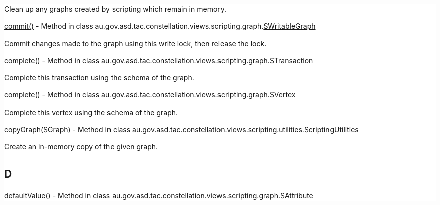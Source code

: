 Clean up any graphs created by scripting which remain in memory.

</div>

<span class="memberNameLink">[commit()](../ext/docs/CoreScriptingView/src/au/gov/asd/tac/constellation/views/scripting/docs/javadoc/graph/SWritableGraph.md#commit--)</span> - Method in class au.gov.asd.tac.constellation.views.scripting.graph.[SWritableGraph](../ext/docs/CoreScriptingView/src/au/gov/asd/tac/constellation/views/scripting/docs/javadoc/graph/SWritableGraph.md "class in au.gov.asd.tac.constellation.views.scripting.graph")  
<div class="block">

Commit changes made to the graph using this write lock, then release the
lock.

</div>

<span class="memberNameLink">[complete()](../ext/docs/CoreScriptingView/src/au/gov/asd/tac/constellation/views/scripting/docs/javadoc/graph/STransaction.md#complete--)</span> - Method in class au.gov.asd.tac.constellation.views.scripting.graph.[STransaction](../ext/docs/CoreScriptingView/src/au/gov/asd/tac/constellation/views/scripting/docs/javadoc/graph/STransaction.md "class in au.gov.asd.tac.constellation.views.scripting.graph")  
<div class="block">

Complete this transaction using the schema of the graph.

</div>

<span class="memberNameLink">[complete()](../ext/docs/CoreScriptingView/src/au/gov/asd/tac/constellation/views/scripting/docs/javadoc/graph/SVertex.md#complete--)</span> - Method in class au.gov.asd.tac.constellation.views.scripting.graph.[SVertex](../ext/docs/CoreScriptingView/src/au/gov/asd/tac/constellation/views/scripting/docs/javadoc/graph/SVertex.md "class in au.gov.asd.tac.constellation.views.scripting.graph")  
<div class="block">

Complete this vertex using the schema of the graph.

</div>

<span class="memberNameLink">[copyGraph(SGraph)](../ext/docs/CoreScriptingView/src/au/gov/asd/tac/constellation/views/scripting/docs/javadoc/utilities/ScriptingUtilities.md#copyGraph-au.gov.asd.tac.constellation.views.scripting.graph.SGraph-)</span> - Method in class au.gov.asd.tac.constellation.views.scripting.utilities.[ScriptingUtilities](../ext/docs/CoreScriptingView/src/au/gov/asd/tac/constellation/views/scripting/docs/javadoc/utilities/ScriptingUtilities.md "class in au.gov.asd.tac.constellation.views.scripting.utilities")  
<div class="block">

Create an in-memory copy of the given graph.

</div>

<span id="I:D"></span>

## D

<span class="memberNameLink">[defaultValue()](../ext/docs/CoreScriptingView/src/au/gov/asd/tac/constellation/views/scripting/docs/javadoc/graph/SAttribute.md#defaultValue--)</span> - Method in class au.gov.asd.tac.constellation.views.scripting.graph.[SAttribute](../ext/docs/CoreScriptingView/src/au/gov/asd/tac/constellation/views/scripting/docs/javadoc/graph/SAttribute.md "class in au.gov.asd.tac.constellation.views.scripting.graph")  
<div class="block">
